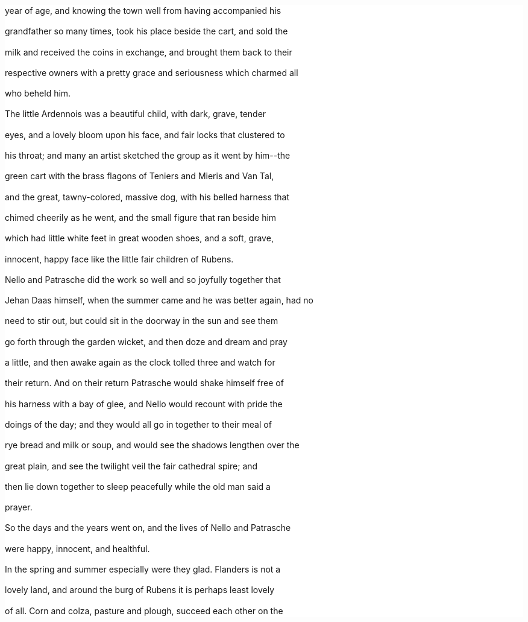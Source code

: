 year of age, and knowing the town well from having accompanied his

grandfather so many times, took his place beside the cart, and sold the

milk and received the coins in exchange, and brought them back to their

respective owners with a pretty grace and seriousness which charmed all

who beheld him.



The little Ardennois was a beautiful child, with dark, grave, tender

eyes, and a lovely bloom upon his face, and fair locks that clustered to

his throat; and many an artist sketched the group as it went by him--the

green cart with the brass flagons of Teniers and Mieris and Van Tal,

and the great, tawny-colored, massive dog, with his belled harness that

chimed cheerily as he went, and the small figure that ran beside him

which had little white feet in great wooden shoes, and a soft, grave,

innocent, happy face like the little fair children of Rubens.



Nello and Patrasche did the work so well and so joyfully together that

Jehan Daas himself, when the summer came and he was better again, had no

need to stir out, but could sit in the doorway in the sun and see them

go forth through the garden wicket, and then doze and dream and pray

a little, and then awake again as the clock tolled three and watch for

their return. And on their return Patrasche would shake himself free of

his harness with a bay of glee, and Nello would recount with pride the

doings of the day; and they would all go in together to their meal of

rye bread and milk or soup, and would see the shadows lengthen over the

great plain, and see the twilight veil the fair cathedral spire; and

then lie down together to sleep peacefully while the old man said a

prayer.



So the days and the years went on, and the lives of Nello and Patrasche

were happy, innocent, and healthful.



In the spring and summer especially were they glad. Flanders is not a

lovely land, and around the burg of Rubens it is perhaps least lovely

of all. Corn and colza, pasture and plough, succeed each other on the
